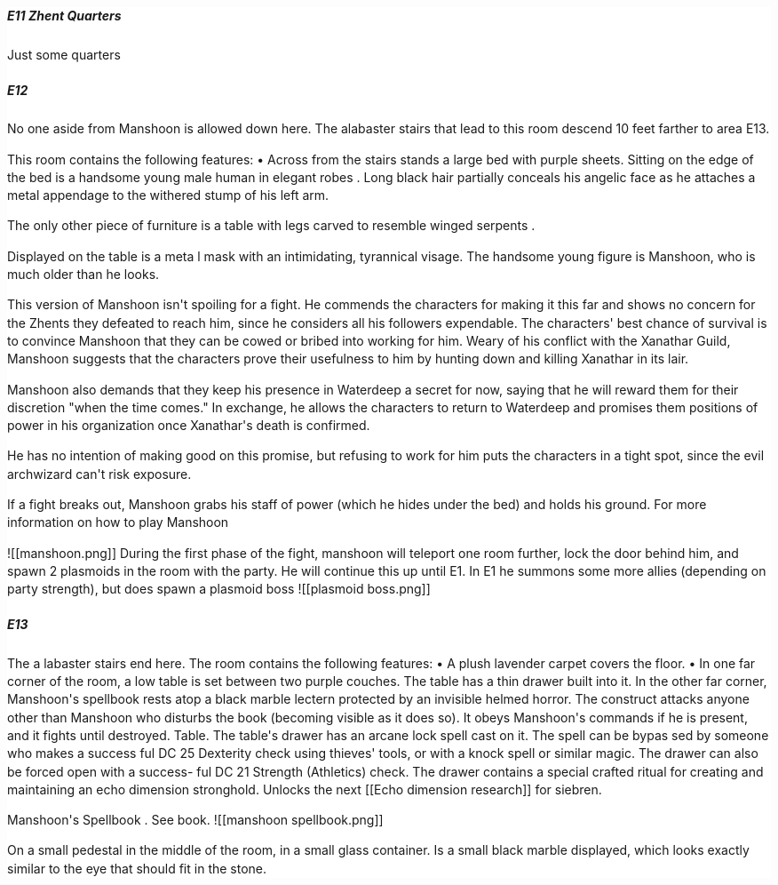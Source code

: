 

##### E11 Zhent Quarters
Just some quarters



##### E12
No one aside from Manshoon is allowed down here. 
The alabaster stairs that lead to this room descend 10 feet farther to area E13. 

This room contains the following features: 
• Across from the stairs stands a large bed with purple sheets. Sitting on the edge of the bed is a handsome young male human in elegant robes . Long black hair partially conceals his angelic face as he attaches a metal appendage to the withered stump of his left arm. 

The only other piece of furniture is a table with legs carved to resemble winged serpents . 

Displayed on the table is a meta l mask with an intimidating, tyrannical visage. The handsome young figure is Manshoon, who is much older than he looks.  

This version of Manshoon isn't spoiling for a fight. He commends the characters for making it this far and shows no concern for the Zhents they defeated to reach him, since he considers all his followers expendable. The characters' best chance of survival is to convince Manshoon that they can be cowed or bribed into working for him. Weary of his conflict with the Xanathar Guild, Manshoon suggests that the characters prove their usefulness to him by hunting down and killing Xanathar in its lair. 

Manshoon also demands that they keep his presence in Waterdeep a secret for now, saying that he will reward them for their discretion "when the time comes." In exchange, he allows the characters to return to Waterdeep and promises them positions of power in his organization once Xanathar's death is confirmed. 

He has no intention of making good on this promise, but refusing to work for him puts the characters in a tight spot, since the evil archwizard can't risk exposure. 

If a fight breaks out, Manshoon grabs his staff of power (which he hides under the bed) and holds his ground. For more information on how to play Manshoon

![[manshoon.png]]
During the first phase of the fight, manshoon will teleport one room further, lock the door behind him, and spawn 2 plasmoids in the room with the party. He will continue this up until E1.
In E1 he summons some more allies (depending on party strength), but does spawn a plasmoid boss 
![[plasmoid boss.png]]

##### E13
The a labaster stairs end here. The room contains the following features: 
• A plush lavender carpet covers the floor. 
• In one far corner of the room, a low table is set between two purple couches. The table has a thin drawer built into it. In the other far corner, Manshoon's spellbook rests atop a black marble lectern protected by an invisible helmed horror. The construct attacks anyone other than Manshoon who disturbs the book (becoming visible as it does so). It obeys Manshoon's commands if he is present, and it fights until destroyed. 
Table. 
The table's drawer has an arcane lock spell cast on it. The spell can be bypas sed by someone who makes a success ful DC 25 Dexterity check using thieves' tools, or with a knock spell or similar magic. The drawer can also be forced open with a success- ful DC 21 Strength (Athletics) check. The drawer contains a special crafted ritual for creating and maintaining an echo dimension stronghold. Unlocks the next [[Echo dimension research]]  for siebren.

Manshoon's Spellbook . See book.
![[manshoon spellbook.png]]

On a small pedestal in the middle of the room, in a small glass container. Is a small black marble displayed, which looks exactly similar to the eye that should fit in the stone. 
